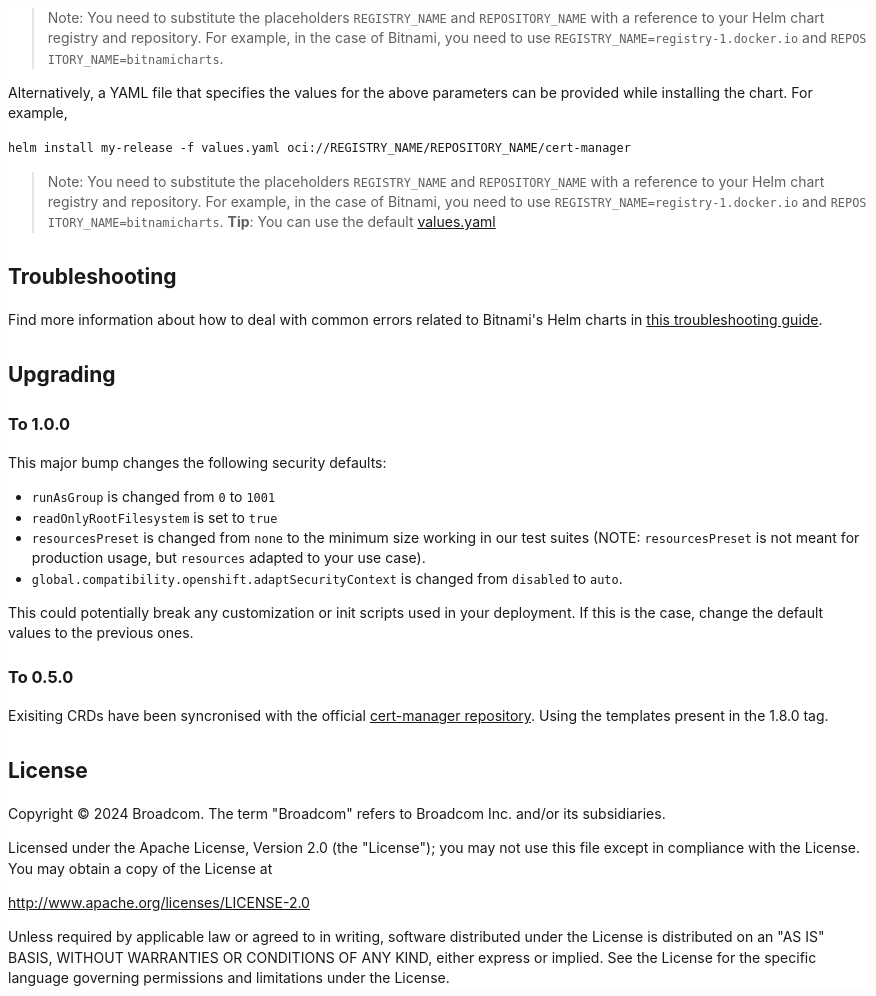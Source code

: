 > Note: You need to substitute the placeholders `REGISTRY_NAME` and `REPOSITORY_NAME` with a reference to your Helm chart registry and repository. For example, in the case of Bitnami, you need to use `REGISTRY_NAME=registry-1.docker.io` and `REPOSITORY_NAME=bitnamicharts`.

Alternatively, a YAML file that specifies the values for the above parameters can be provided while installing the chart. For example,

```console
helm install my-release -f values.yaml oci://REGISTRY_NAME/REPOSITORY_NAME/cert-manager
```

> Note: You need to substitute the placeholders `REGISTRY_NAME` and `REPOSITORY_NAME` with a reference to your Helm chart registry and repository. For example, in the case of Bitnami, you need to use `REGISTRY_NAME=registry-1.docker.io` and `REPOSITORY_NAME=bitnamicharts`.
> **Tip**: You can use the default [values.yaml](https://github.com/bitnami/charts/tree/main/bitnami/cert-manager/values.yaml)

## Troubleshooting

Find more information about how to deal with common errors related to Bitnami's Helm charts in [this troubleshooting guide](https://docs.bitnami.com/general/how-to/troubleshoot-helm-chart-issues).

## Upgrading

### To 1.0.0

This major bump changes the following security defaults:

- `runAsGroup` is changed from `0` to `1001`
- `readOnlyRootFilesystem` is set to `true`
- `resourcesPreset` is changed from `none` to the minimum size working in our test suites (NOTE: `resourcesPreset` is not meant for production usage, but `resources` adapted to your use case).
- `global.compatibility.openshift.adaptSecurityContext` is changed from `disabled` to `auto`.

This could potentially break any customization or init scripts used in your deployment. If this is the case, change the default values to the previous ones.

### To 0.5.0

Exisiting CRDs have been syncronised with the official [cert-manager repository](https://github.com/cert-manager/cert-manager/tree/master/deploy/crds). Using the templates present in the 1.8.0 tag.

## License

Copyright &copy; 2024 Broadcom. The term "Broadcom" refers to Broadcom Inc. and/or its subsidiaries.

Licensed under the Apache License, Version 2.0 (the "License");
you may not use this file except in compliance with the License.
You may obtain a copy of the License at

<http://www.apache.org/licenses/LICENSE-2.0>

Unless required by applicable law or agreed to in writing, software
distributed under the License is distributed on an "AS IS" BASIS,
WITHOUT WARRANTIES OR CONDITIONS OF ANY KIND, either express or implied.
See the License for the specific language governing permissions and
limitations under the License.